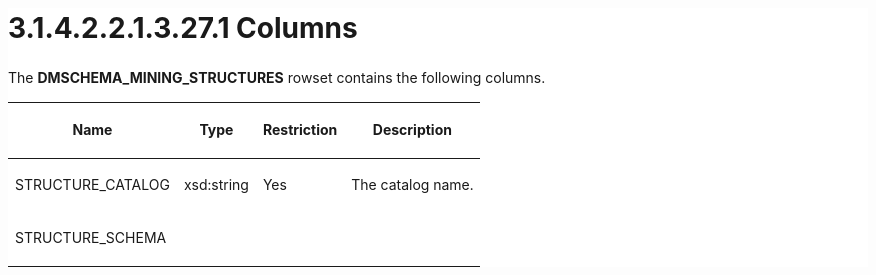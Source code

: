 <html dir="LTR" xmlns:mshelp="http://msdn.microsoft.com/mshelp" xmlns:ddue="http://ddue.schemas.microsoft.com/authoring/2003/5" xmlns:xlink="http://www.w3.org/1999/xlink" xmlns:tool="http://www.microsoft.com/tooltip">
    <head>
        <meta http-equiv="Content-Type" content="text/html; CHARSET=utf-8"></meta>
        <meta name="save" content="history"></meta>
        <title>3.1.4.2.2.1.3.27.1 Columns</title>
        <xml>
            <mshelp:toctitle title="3.1.4.2.2.1.3.27.1 Columns"></mshelp:toctitle>
            <mshelp:rltitle title="[MS-SSAS]: Columns"></mshelp:rltitle>
            <mshelp:keyword index="A" term="482fba2a-46ae-4818-b2da-ea4ebcf00596"></mshelp:keyword>
            <mshelp:attr name="DCSext.ContentType" value="open specification"></mshelp:attr>
            <mshelp:attr name="AssetID" value="482fba2a-46ae-4818-b2da-ea4ebcf00596"></mshelp:attr>
            <mshelp:attr name="TopicType" value="kbRef"></mshelp:attr>
            <mshelp:attr name="DCSext.Title" value="[MS-SSAS]: Columns" />
        </xml>
    </head>
    <body>
        <div id="header">
            <h1 class="heading">3.1.4.2.2.1.3.27.1 Columns</h1>
        </div>
        <div id="mainSection">
            <div id="mainBody">
                <div id="allHistory" class="saveHistory"></div>
                <div id="sectionSection0" class="section" name="collapseableSection">
                    

<p>The <b>DMSCHEMA_MINING_STRUCTURES</b> rowset contains the
following columns.</p>

<table>
 <thead>
  <tr>
   <th>
   <p>Name</p>
   </th>
   <th>
   <p>Type</p>
   </th>
   <th>
   <p>Restriction</p>
   </th>
   <th>
   <p>Description</p>
   </th>
  </tr>
 </thead>
 <tr>
  <td>
  <p>STRUCTURE_CATALOG</p>
  </td>
  <td>
  <p>xsd:string</p>
  </td>
  <td>
  <p>Yes</p>
  </td>
  <td>
  <p>The catalog name.</p>
  </td>
 </tr>
 <tr>
  <td>
  <p>STRUCTURE_SCHEMA</p>
  </td>